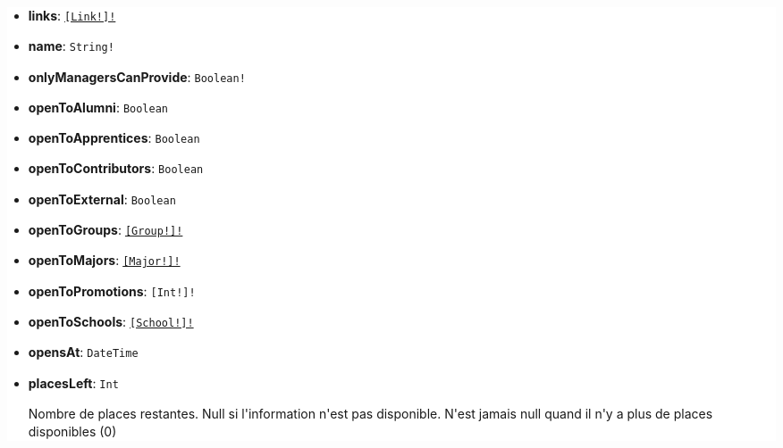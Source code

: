   
  
  
  
- **links**: [`[Link!]!`](./links.md#link-object)
  
  
  
  
  
- **name**: `String!`
  
  
  
  
  
- **onlyManagersCanProvide**: `Boolean!`
  
  
  
  
  
- **openToAlumni**: `Boolean`
  
  
  
  
  
- **openToApprentices**: `Boolean`
  
  
  
  
  
- **openToContributors**: `Boolean`
  
  
  
  
  
- **openToExternal**: `Boolean`
  
  
  
  
  
- **openToGroups**: [`[Group!]!`](./groups.md#group-object)
  
  
  
  
  
- **openToMajors**: [`[Major!]!`](./curriculum.md#major-object)
  
  
  
  
  
- **openToPromotions**: `[Int!]!`
  
  
  
  
  
- **openToSchools**: [`[School!]!`](./schools.md#school-object)
  
  
  
  
  
- **opensAt**: `DateTime`
  
  
  
  
  
- **placesLeft**: `Int`
  
  Nombre de places restantes. Null si l'information n'est pas disponible. N'est jamais null quand il n'y a plus de places disponibles (0)
  
